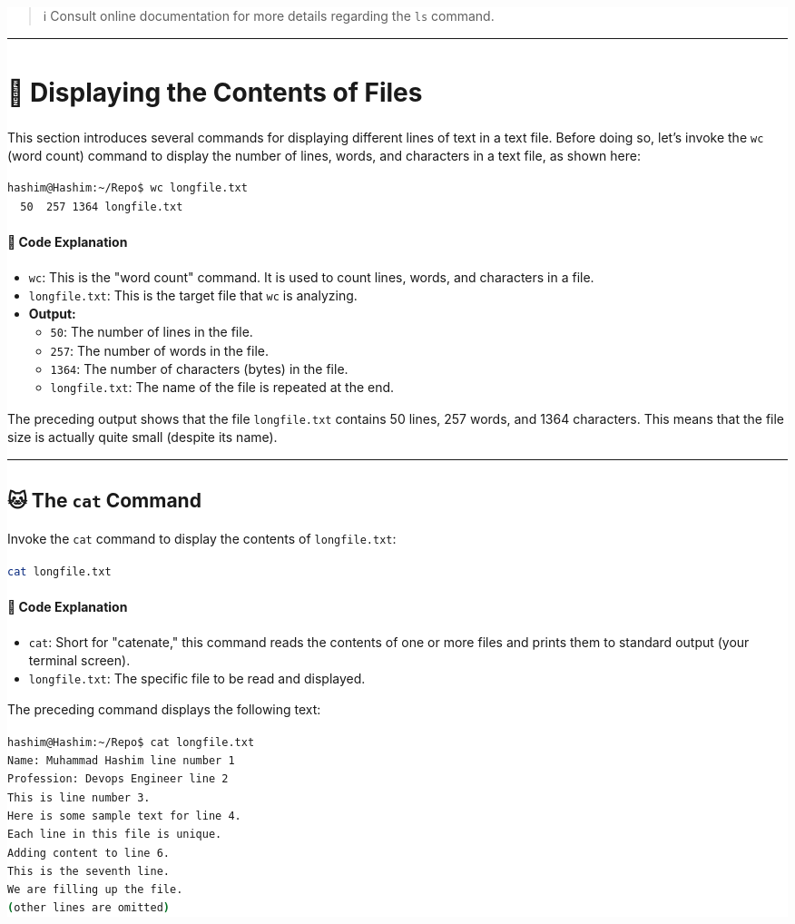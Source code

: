 > ℹ️ Consult online documentation for more details regarding the `ls` command.

---

# 📄 **Displaying the Contents of Files**

This section introduces several commands for displaying different lines of text in a text file. Before doing so, let’s invoke the `wc` (word count) command to display the number of lines, words, and characters in a text file, as shown here:

```bash
hashim@Hashim:~/Repo$ wc longfile.txt 
  50  257 1364 longfile.txt
```

#### 📜 Code Explanation

  * `wc`: This is the "word count" command. It is used to count lines, words, and characters in a file.
  * `longfile.txt`: This is the target file that `wc` is analyzing.
  * **Output:**
      * `50`: The number of lines in the file.
      * `257`: The number of words in the file.
      * `1364`: The number of characters (bytes) in the file.
      * `longfile.txt`: The name of the file is repeated at the end.

The preceding output shows that the file `longfile.txt` contains 50 lines, 257 words, and 1364 characters. This means that the file size is actually quite small (despite its name).

-----

## 🐱 The `cat` Command

Invoke the `cat` command to display the contents of `longfile.txt`:

```bash
cat longfile.txt
```

#### 📜 Code Explanation

  * `cat`: Short for "catenate," this command reads the contents of one or more files and prints them to standard output (your terminal screen).
  * `longfile.txt`: The specific file to be read and displayed.

The preceding command displays the following text:

```bash
hashim@Hashim:~/Repo$ cat longfile.txt 
Name: Muhammad Hashim line number 1
Profession: Devops Engineer line 2
This is line number 3.
Here is some sample text for line 4.
Each line in this file is unique.
Adding content to line 6.
This is the seventh line.
We are filling up the file.
(other lines are omitted)
```
